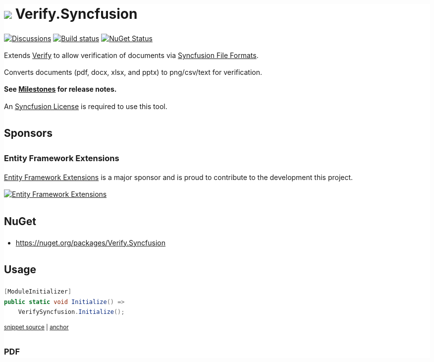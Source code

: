 # <img src="https://raw.githubusercontent.com/SimonCropp/Verify.Syncfusion/main/src/icon.png" height="30px"> Verify.Syncfusion

[![Discussions](https://img.shields.io/badge/Verify-Discussions-yellow?svg=true&label=)](https://github.com/orgs/VerifyTests/discussions)
[![Build status](https://ci.appveyor.com/api/projects/status/hkr80o3jgok632nw?svg=true)](https://ci.appveyor.com/project/SimonCropp/Verify-Syncfusion)
[![NuGet Status](https://img.shields.io/nuget/v/Verify.Syncfusion.svg)](https://www.nuget.org/packages/Verify.Syncfusion/)

Extends [Verify](https://github.com/VerifyTests/Verify) to allow verification of documents via [Syncfusion File Formats](https://help.syncfusion.com/file-formats/introduction/).

Converts documents (pdf, docx, xlsx, and pptx) to png/csv/text for verification.

**See [Milestones](../../milestones?state=closed) for release notes.**

An [Syncfusion License](https://www.syncfusion.com/sales/licensing) is required to use this tool.


## Sponsors


### Entity Framework Extensions

[Entity Framework Extensions](https://entityframework-extensions.net/?utm_source=simoncropp&utm_medium=Verify.Syncfusion) is a major sponsor and is proud to contribute to the development this project.

[![Entity Framework Extensions](https://raw.githubusercontent.com/VerifyTests/Verify.Syncfusion/refs/heads/main/docs/zzz.png)](https://entityframework-extensions.net/?utm_source=simoncropp&utm_medium=Verify.Syncfusion)


## NuGet

 * https://nuget.org/packages/Verify.Syncfusion


## Usage


<a id='snippet-enable'></a>
```cs
[ModuleInitializer]
public static void Initialize() =>
    VerifySyncfusion.Initialize();
```
<sup><a href='/src/Tests/ModuleInitializer.cs#L3-L9' title='Snippet source file'>snippet source</a> | <a href='#snippet-enable' title='Start of snippet'>anchor</a></sup>



### PDF
